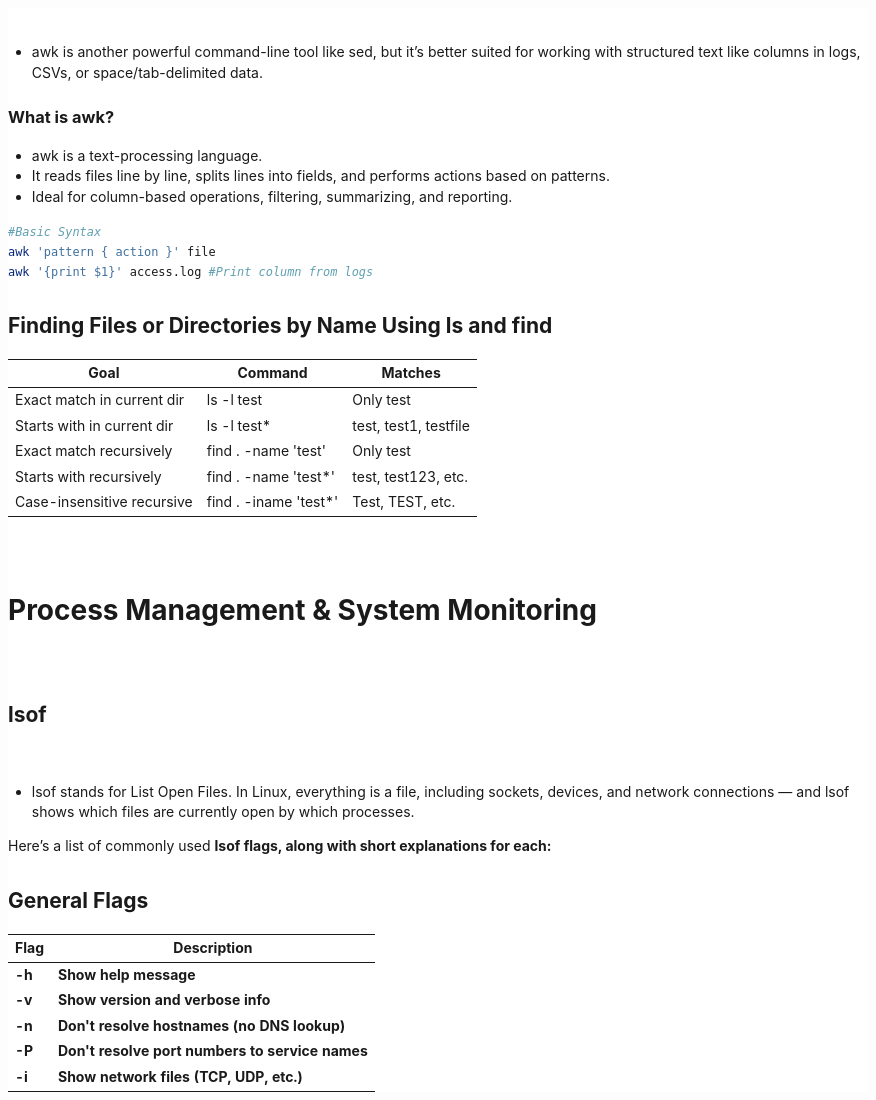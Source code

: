 <br>

- awk is another powerful command-line tool like sed, but it’s better suited for working with structured text like columns in logs, CSVs, or space/tab-delimited data.

### What is awk?

- awk is a text-processing language.
- It reads files line by line, splits lines into fields, and performs actions based on patterns.
- Ideal for column-based operations, filtering, summarizing, and reporting.

```bash
#Basic Syntax
awk 'pattern { action }' file
awk '{print $1}' access.log #Print column from logs
```

## Finding Files or Directories by Name Using ls and find

| Goal    | Command | Matches |
|---------|---------|---------|
Exact match in current dir | ls -l test | Only test
Starts with in current dir | ls -l test* | test, test1, testfile
Exact match recursively | find . -name 'test' | Only test
Starts with recursively | find . -name 'test*' | test, test123, etc.
Case-insensitive recursive | find . -iname 'test*' | Test, TEST, etc.

<br>

# Process Management & System Monitoring

<br>

## lsof

<br>

- lsof stands for List Open Files. In Linux, everything is a file, including sockets, devices, and network connections — and lsof shows which files are currently open by which processes.

Here’s a list of commonly used <strong>lsof<strong> flags, along with short explanations for each:

## General Flags 
| Flag		| Description |
|-----------|-------------|
| -h		| Show help message |
| -v		| Show version and verbose info |
| -n		| Don't resolve hostnames (no DNS lookup) |
| -P		| Don't resolve port numbers to service names |
| -i		| Show network files (TCP, UDP, etc.) |
